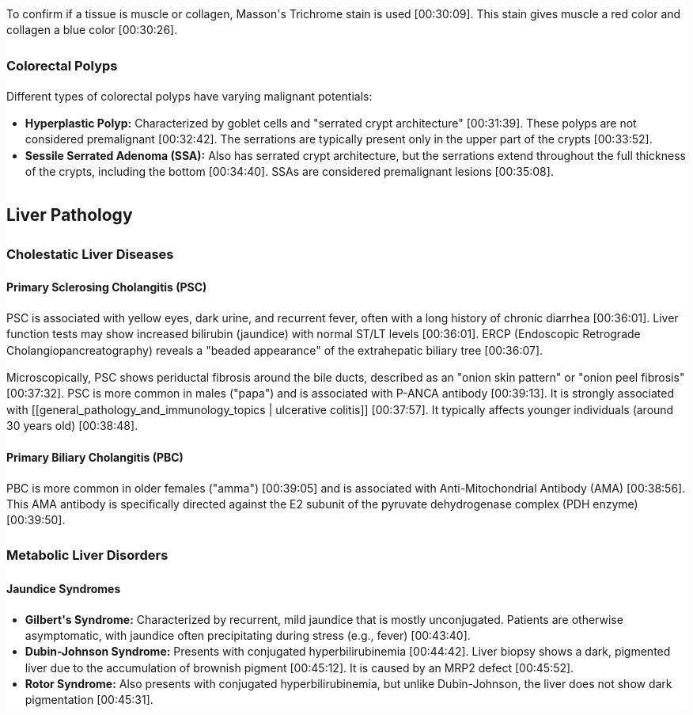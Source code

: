 To confirm if a tissue is muscle or collagen, Masson's Trichrome stain is used <a class="yt-timestamp" data-t="00:30:09">[00:30:09]</a>. This stain gives muscle a red color and collagen a blue color <a class="yt-timestamp" data-t="00:30:26">[00:30:26]</a>.

### Colorectal Polyps
Different types of colorectal polyps have varying malignant potentials:
*   **Hyperplastic Polyp:** Characterized by goblet cells and "serrated crypt architecture" <a class="yt-timestamp" data-t="00:31:39">[00:31:39]</a>. These polyps are not considered premalignant <a class="yt-timestamp" data-t="00:32:42">[00:32:42]</a>. The serrations are typically present only in the upper part of the crypts <a class="yt-timestamp" data-t="00:33:52">[00:33:52]</a>.
*   **Sessile Serrated Adenoma (SSA):** Also has serrated crypt architecture, but the serrations extend throughout the full thickness of the crypts, including the bottom <a class="yt-timestamp" data-t="00:34:40">[00:34:40]</a>. SSAs are considered premalignant lesions <a class="yt-timestamp" data-t="00:35:08">[00:35:08]</a>.

## Liver Pathology

### Cholestatic Liver Diseases

#### Primary Sclerosing Cholangitis (PSC)
PSC is associated with yellow eyes, dark urine, and recurrent fever, often with a long history of chronic diarrhea <a class="yt-timestamp" data-t="00:36:01">[00:36:01]</a>. Liver function tests may show increased bilirubin (jaundice) with normal ST/LT levels <a class="yt-timestamp" data-t="00:36:01">[00:36:01]</a>. ERCP (Endoscopic Retrograde Cholangiopancreatography) reveals a "beaded appearance" of the extrahepatic biliary tree <a class="yt-timestamp" data-t="00:36:07">[00:36:07]</a>.

Microscopically, PSC shows periductal fibrosis around the bile ducts, described as an "onion skin pattern" or "onion peel fibrosis" <a class="yt-timestamp" data-t="00:37:32">[00:37:32]</a>. PSC is more common in males ("papa") and is associated with P-ANCA antibody <a class="yt-timestamp" data-t="00:39:13">[00:39:13]</a>. It is strongly associated with [[general_pathology_and_immunology_topics | ulcerative colitis]] <a class="yt-timestamp" data-t="00:37:57">[00:37:57]</a>. It typically affects younger individuals (around 30 years old) <a class="yt-timestamp" data-t="00:38:48">[00:38:48]</a>.

#### Primary Biliary Cholangitis (PBC)
PBC is more common in older females ("amma") <a class="yt-timestamp" data-t="00:39:05">[00:39:05]</a> and is associated with Anti-Mitochondrial Antibody (AMA) <a class="yt-timestamp" data-t="00:38:56">[00:38:56]</a>. This AMA antibody is specifically directed against the E2 subunit of the pyruvate dehydrogenase complex (PDH enzyme) <a class="yt-timestamp" data-t="00:39:50">[00:39:50]</a>.

### Metabolic Liver Disorders

#### Jaundice Syndromes
*   **Gilbert's Syndrome:** Characterized by recurrent, mild jaundice that is mostly unconjugated. Patients are otherwise asymptomatic, with jaundice often precipitating during stress (e.g., fever) <a class="yt-timestamp" data-t="00:43:40">[00:43:40]</a>.
*   **Dubin-Johnson Syndrome:** Presents with conjugated hyperbilirubinemia <a class="yt-timestamp" data-t="00:44:42">[00:44:42]</a>. Liver biopsy shows a dark, pigmented liver due to the accumulation of brownish pigment <a class="yt-timestamp" data-t="00:45:12">[00:45:12]</a>. It is caused by an MRP2 defect <a class="yt-timestamp" data-t="00:45:52">[00:45:52]</a>.
*   **Rotor Syndrome:** Also presents with conjugated hyperbilirubinemia, but unlike Dubin-Johnson, the liver does not show dark pigmentation <a class="yt-timestamp" data-t="00:45:31">[00:45:31]</a>.
